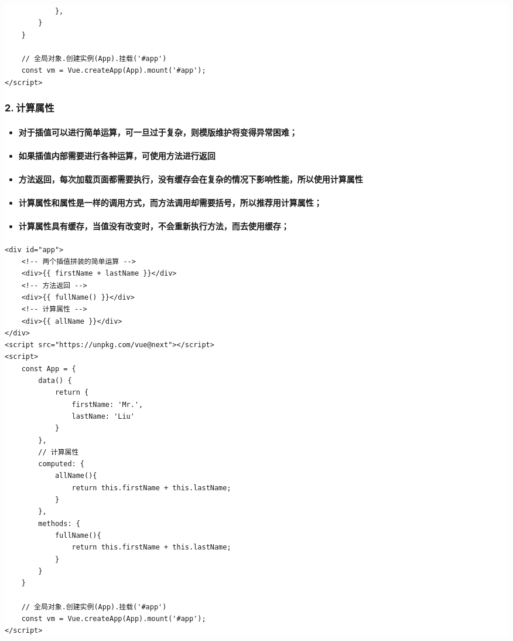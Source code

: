 ```
			},
		}
	}
	
	// 全局对象.创建实例(App).挂载('#app')
	const vm = Vue.createApp(App).mount('#app');
</script>
```

### 2. 计算属性
- #### 对于插值可以进行简单运算，可一旦过于复杂，则模版维护将变得异常困难；
- #### 如果插值内部需要进行各种运算，可使用方法进行返回
- #### 方法返回，每次加载页面都需要执行，没有缓存会在复杂的情况下影响性能，所以使用计算属性
- #### 计算属性和属性是一样的调用方式，而方法调用却需要括号，所以推荐用计算属性；
- #### 计算属性具有缓存，当值没有改变时，不会重新执行方法，而去使用缓存；
```
<div id="app">
	<!-- 两个插值拼装的简单运算 -->
	<div>{{ firstName + lastName }}</div>
	<!-- 方法返回 -->
	<div>{{ fullName() }}</div>
	<!-- 计算属性 -->
	<div>{{ allName }}</div>
</div>
<script src="https://unpkg.com/vue@next"></script>
<script>
	const App = {
		data() {
			return {
				firstName: 'Mr.',
				lastName: 'Liu'
			}
		},
		// 计算属性
		computed: {
			allName(){
				return this.firstName + this.lastName;
			}
		},
		methods: {
			fullName(){
				return this.firstName + this.lastName;
			}
		}
	}
	
	// 全局对象.创建实例(App).挂载('#app')
	const vm = Vue.createApp(App).mount('#app');
</script>
```
